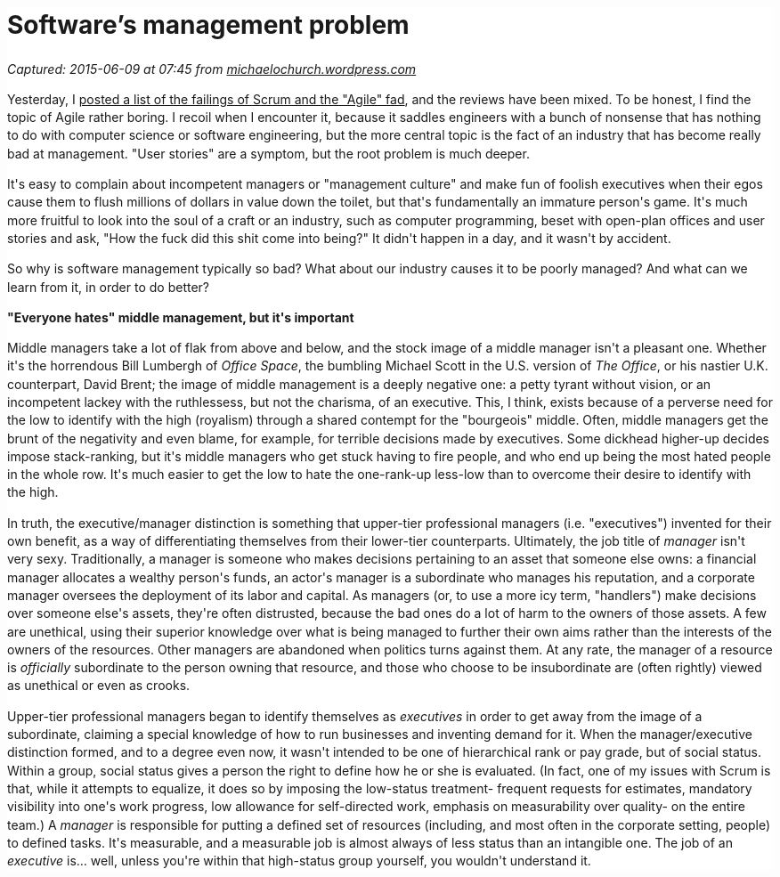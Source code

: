 # Software’s management problem

_Captured: 2015-06-09 at 07:45 from [michaelochurch.wordpress.com](https://michaelochurch.wordpress.com/2015/06/07/softwares-management-issues/)_

Yesterday, I [posted a list of the failings of Scrum and the "Agile" fad](https://michaelochurch.wordpress.com/2015/06/06/why-agile-and-especially-scrum-are-terrible/), and the reviews have been mixed. To be honest, I find the topic of Agile rather boring. I recoil when I encounter it, because it saddles engineers with a bunch of nonsense that has nothing to do with computer science or software engineering, but the more central topic is the fact of an industry that has become really bad at management. "User stories" are a symptom, but the root problem is much deeper.

It's easy to complain about incompetent managers or "management culture" and make fun of foolish executives when their egos cause them to flush millions of dollars in value down the toilet, but that's fundamentally an immature person's game. It's much more fruitful to look into the soul of a craft or an industry, such as computer programming, beset with open-plan offices and user stories and ask, "How the fuck did this shit come into being?" It didn't happen in a day, and it wasn't by accident.

So why is software management typically so bad? What about our industry causes it to be poorly managed? And what can we learn from it, in order to do better?

**"Everyone hates" middle management, but it's important**

Middle managers take a lot of flak from above and below, and the stock image of a middle manager isn't a pleasant one. Whether it's the horrendous Bill Lumbergh of _Office Space_, the bumbling Michael Scott in the U.S. version of _The Office_, or his nastier U.K. counterpart, David Brent; the image of middle management is a deeply negative one: a petty tyrant without vision, or an incompetent lackey with the ruthlessess, but not the charisma, of an executive. This, I think, exists because of a perverse need for the low to identify with the high (royalism) through a shared contempt for the "bourgeois" middle. Often, middle managers get the brunt of the negativity and even blame, for example, for terrible decisions made by executives. Some dickhead higher-up decides impose stack-ranking, but it's middle managers who get stuck having to fire people, and who end up being the most hated people in the whole row. It's much easier to get the low to hate the one-rank-up less-low than to overcome their desire to identify with the high.

In truth, the executive/manager distinction is something that upper-tier professional managers (i.e. "executives") invented for their own benefit, as a way of differentiating themselves from their lower-tier counterparts. Ultimately, the job title of _manager_ isn't very sexy. Traditionally, a manager is someone who makes decisions pertaining to an asset that someone else owns: a financial manager allocates a wealthy person's funds, an actor's manager is a subordinate who manages his reputation, and a corporate manager oversees the deployment of its labor and capital. As managers (or, to use a more icy term, "handlers") make decisions over someone else's assets, they're often distrusted, because the bad ones do a lot of harm to the owners of those assets. A few are unethical, using their superior knowledge over what is being managed to further their own aims rather than the interests of the owners of the resources. Other managers are abandoned when politics turns against them. At any rate, the manager of a resource is _officially_ subordinate to the person owning that resource, and those who choose to be insubordinate are (often rightly) viewed as unethical or even as crooks.

Upper-tier professional managers began to identify themselves as _executives_ in order to get away from the image of a subordinate, claiming a special knowledge of how to run businesses and inventing demand for it. When the manager/executive distinction formed, and to a degree even now, it wasn't intended to be one of hierarchical rank or pay grade, but of social status. Within a group, social status gives a person the right to define how he or she is evaluated. (In fact, one of my issues with Scrum is that, while it attempts to equalize, it does so by imposing the low-status treatment- frequent requests for estimates, mandatory visibility into one's work progress, low allowance for self-directed work, emphasis on measurability over quality- on the entire team.) A _manager_ is responsible for putting a defined set of resources (including, and most often in the corporate setting, people) to defined tasks. It's measurable, and a measurable job is almost always of less status than an intangible one. The job of an _executive_ is… well, unless you're within that high-status group yourself, you wouldn't understand it.
